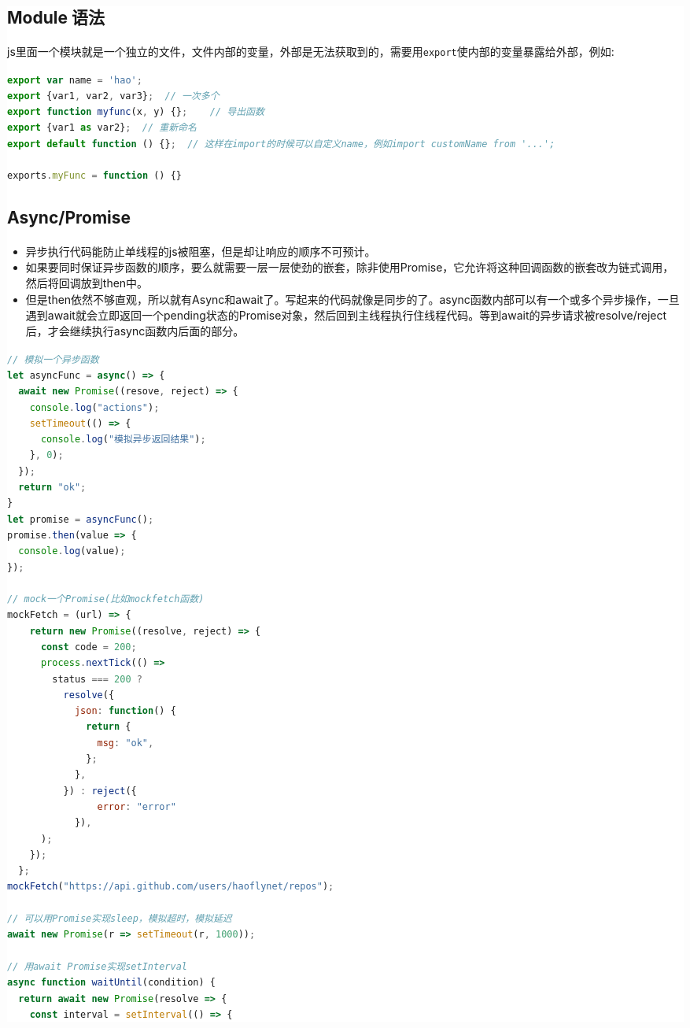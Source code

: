 ## Module 语法

js里面一个模块就是一个独立的文件，文件内部的变量，外部是无法获取到的，需要用`export`使内部的变量暴露给外部，例如:

```js
export var name = 'hao';
export {var1, var2, var3};	// 一次多个
export function myfunc(x, y) {};	// 导出函数
export {var1 as var2};	// 重新命名
export default function () {};	// 这样在import的时候可以自定义name，例如import customName from '...';

exports.myFunc = function () {}
```

## Async/Promise

- 异步执行代码能防止单线程的js被阻塞，但是却让响应的顺序不可预计。
- 如果要同时保证异步函数的顺序，要么就需要一层一层使劲的嵌套，除非使用Promise，它允许将这种回调函数的嵌套改为链式调用，然后将回调放到then中。
- 但是then依然不够直观，所以就有Async和await了。写起来的代码就像是同步的了。async函数内部可以有一个或多个异步操作，一旦遇到await就会立即返回一个pending状态的Promise对象，然后回到主线程执行住线程代码。等到await的异步请求被resolve/reject后，才会继续执行async函数内后面的部分。

```javascript
// 模拟一个异步函数
let asyncFunc = async() => {
  await new Promise((resove, reject) => {
    console.log("actions");
    setTimeout(() => {
      console.log("模拟异步返回结果");
    }, 0);
  });
  return "ok";
}
let promise = asyncFunc();
promise.then(value => {
  console.log(value);
});

// mock一个Promise(比如mockfetch函数)
mockFetch = (url) => {
    return new Promise((resolve, reject) => {
      const code = 200;
      process.nextTick(() =>
        status === 200 ?               
          resolve({
            json: function() {
              return {
                msg: "ok",
              };
            },
          }) : reject({
        		error: "error"
      		}),
      );
    });
  };
mockFetch("https://api.github.com/users/haoflynet/repos");

// 可以用Promise实现sleep，模拟超时，模拟延迟
await new Promise(r => setTimeout(r, 1000));

// 用await Promise实现setInterval
async function waitUntil(condition) {
  return await new Promise(resolve => {
    const interval = setInterval(() => {
```